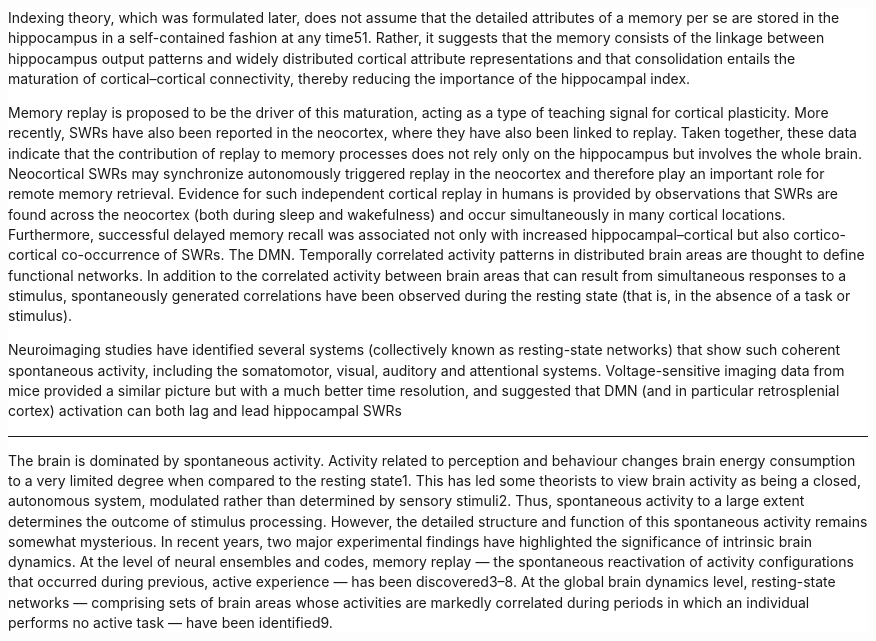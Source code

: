 Indexing theory, which was formulated later, does not assume that the detailed attributes of a memory per se are stored in the hippocampus in a self-contained fashion at any time51. Rather, it suggests that the memory consists of the linkage between hippocampus output patterns and widely distributed cortical attribute representations and that consolidation entails the maturation of cortical–cortical connectivity, thereby reducing the importance of the hippocampal index.

Memory replay is proposed to be the driver of this maturation, acting as a type of teaching signal for cortical plasticity. More recently, SWRs have also been reported in the neocortex, where they have also been linked to replay. Taken together, these data indicate that the contribution of replay to memory processes does not rely only on the hippocampus but involves the whole brain. Neocortical SWRs may synchronize autonomously triggered replay in the neocortex and therefore play an important role for remote memory retrieval. Evidence for such independent cortical replay in humans is provided by observations that SWRs are found across the neocortex (both during sleep and wakefulness) and occur simultaneously in many cortical locations. Furthermore, successful delayed memory recall was associated not only with increased hippocampal–cortical but also cortico-cortical co-occurrence of SWRs. The DMN. Temporally correlated activity patterns in distributed brain areas are thought to define functional networks. In addition to the correlated activity between brain areas that can result from simultaneous responses to a stimulus, spontaneously generated correlations have been observed during the resting state (that is, in the absence of a task or stimulus). 

Neuroimaging studies have identified several systems (collectively known as resting-state networks) that show such coherent spontaneous activity, including the somatomotor, visual, auditory and attentional systems. Voltage-sensitive imaging data from mice provided a similar picture but with a much better time resolution, and suggested that DMN (and in particular retrosplenial cortex) activation can both lag and lead hippocampal SWRs



---

The brain is dominated by spontaneous activity. Activity related to perception and behaviour changes brain energy consumption to a very limited degree when compared to the resting state1. This has led some theorists to view brain activity as being a closed, autonomous system, modulated rather than determined by sensory stimuli2. Thus, spontaneous activity to a large extent determines the outcome of stimulus processing. However, the detailed structure and function of this spontaneous activity remains somewhat mysterious. In recent years, two major experimental findings have highlighted the significance of intrinsic brain dynamics. At the level of neural ensembles and codes, memory replay — the spontaneous reactivation of activity configurations that occurred during previous, active experience — has been discovered3–8. At the global brain dynamics level, resting-state networks — comprising sets of brain areas whose activities are markedly correlated during periods in which an individual performs no active task — have been identified9.
